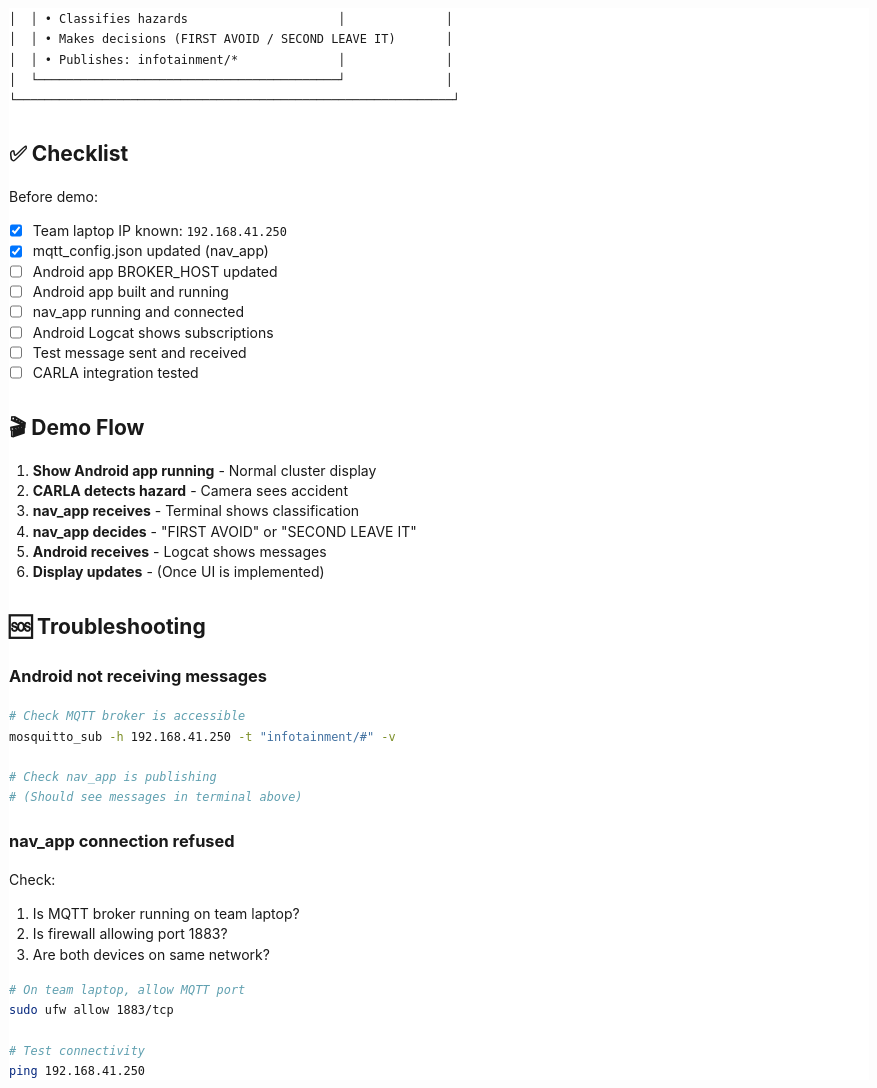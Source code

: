 ```
│  │ • Classifies hazards                     │              │
│  │ • Makes decisions (FIRST AVOID / SECOND LEAVE IT)       │
│  │ • Publishes: infotainment/*              │              │
│  └──────────────────────────────────────────┘              │
└─────────────────────────────────────────────────────────────┘
```

## ✅ Checklist

Before demo:

- [x] Team laptop IP known: `192.168.41.250`
- [x] mqtt_config.json updated (nav_app)
- [ ] Android app BROKER_HOST updated
- [ ] Android app built and running
- [ ] nav_app running and connected
- [ ] Android Logcat shows subscriptions
- [ ] Test message sent and received
- [ ] CARLA integration tested

## 🎬 Demo Flow

1. **Show Android app running** - Normal cluster display
2. **CARLA detects hazard** - Camera sees accident
3. **nav_app receives** - Terminal shows classification
4. **nav_app decides** - "FIRST AVOID" or "SECOND LEAVE IT"
5. **Android receives** - Logcat shows messages
6. **Display updates** - (Once UI is implemented)

## 🆘 Troubleshooting

### Android not receiving messages

```bash
# Check MQTT broker is accessible
mosquitto_sub -h 192.168.41.250 -t "infotainment/#" -v

# Check nav_app is publishing
# (Should see messages in terminal above)
```

### nav_app connection refused

Check:
1. Is MQTT broker running on team laptop?
2. Is firewall allowing port 1883?
3. Are both devices on same network?

```bash
# On team laptop, allow MQTT port
sudo ufw allow 1883/tcp

# Test connectivity
ping 192.168.41.250
```
